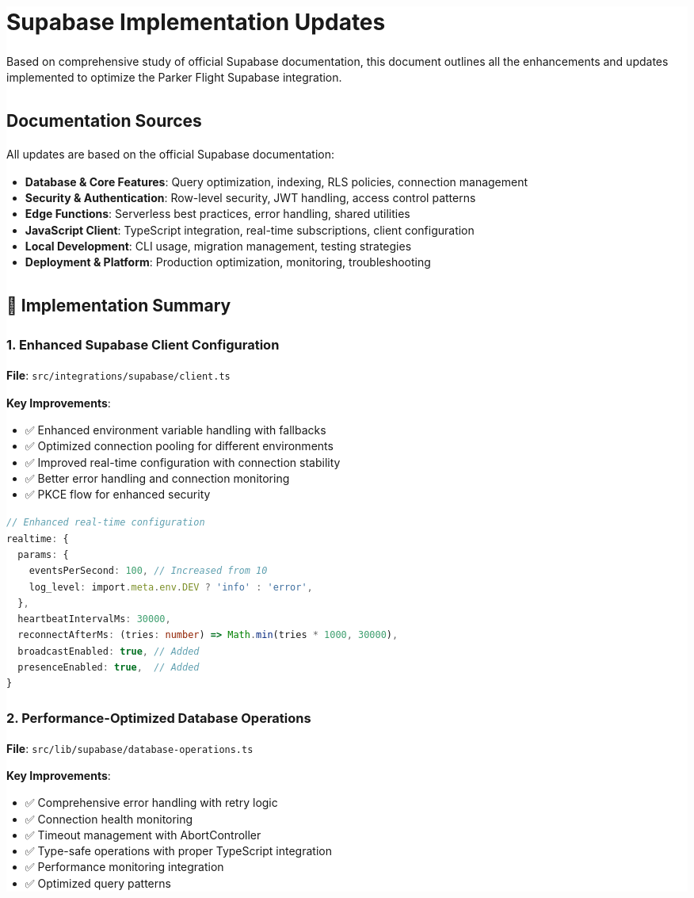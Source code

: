 # Supabase Implementation Updates

Based on comprehensive study of official Supabase documentation, this document outlines all the enhancements and updates implemented to optimize the Parker Flight Supabase integration.

## Documentation Sources

All updates are based on the official Supabase documentation:
- **Database & Core Features**: Query optimization, indexing, RLS policies, connection management
- **Security & Authentication**: Row-level security, JWT handling, access control patterns  
- **Edge Functions**: Serverless best practices, error handling, shared utilities
- **JavaScript Client**: TypeScript integration, real-time subscriptions, client configuration
- **Local Development**: CLI usage, migration management, testing strategies
- **Deployment & Platform**: Production optimization, monitoring, troubleshooting

## 🚀 Implementation Summary

### 1. Enhanced Supabase Client Configuration

**File**: `src/integrations/supabase/client.ts`

**Key Improvements**:
- ✅ Enhanced environment variable handling with fallbacks
- ✅ Optimized connection pooling for different environments
- ✅ Improved real-time configuration with connection stability
- ✅ Better error handling and connection monitoring
- ✅ PKCE flow for enhanced security

```typescript
// Enhanced real-time configuration
realtime: {
  params: {
    eventsPerSecond: 100, // Increased from 10
    log_level: import.meta.env.DEV ? 'info' : 'error',
  },
  heartbeatIntervalMs: 30000,
  reconnectAfterMs: (tries: number) => Math.min(tries * 1000, 30000),
  broadcastEnabled: true, // Added
  presenceEnabled: true,  // Added
}
```

### 2. Performance-Optimized Database Operations

**File**: `src/lib/supabase/database-operations.ts`

**Key Improvements**:
- ✅ Comprehensive error handling with retry logic
- ✅ Connection health monitoring
- ✅ Timeout management with AbortController
- ✅ Type-safe operations with proper TypeScript integration
- ✅ Performance monitoring integration
- ✅ Optimized query patterns

